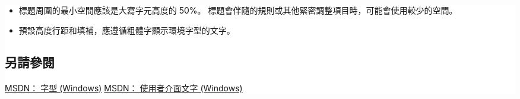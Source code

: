 -   標題周圍的最小空間應該是大寫字元高度的 50%。 標題會伴隨的規則或其他緊密調整項目時，可能會使用較少的空間。  
  
-   預設高度行距和填補，應遵循粗體字顯示環境字型的文字。  
  
## <a name="see-also"></a>另請參閱  
 [MSDN： 字型 (Windows)](https://msdn.microsoft.com/en-us/library/windows/desktop/dn742483\(v=vs.85\).aspx)   
 [MSDN： 使用者介面文字 (Windows)](https://msdn.microsoft.com/en-us/library/windows/desktop/dn742478\(v=vs.85\).aspx)